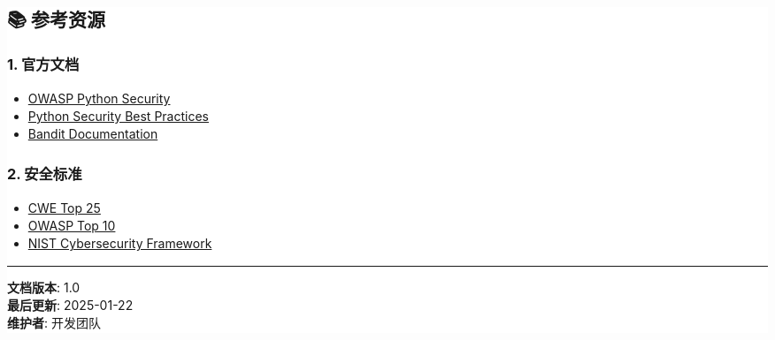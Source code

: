 ## 📚 参考资源

### 1. 官方文档
- [OWASP Python Security](https://owasp.org/www-project-python-security/)
- [Python Security Best Practices](https://python.org/dev/security/)
- [Bandit Documentation](https://bandit.readthedocs.io/)

### 2. 安全标准
- [CWE Top 25](https://cwe.mitre.org/top25/)
- [OWASP Top 10](https://owasp.org/www-project-top-ten/)
- [NIST Cybersecurity Framework](https://www.nist.gov/cyberframework)

---

**文档版本**: 1.0  
**最后更新**: 2025-01-22  
**维护者**: 开发团队
